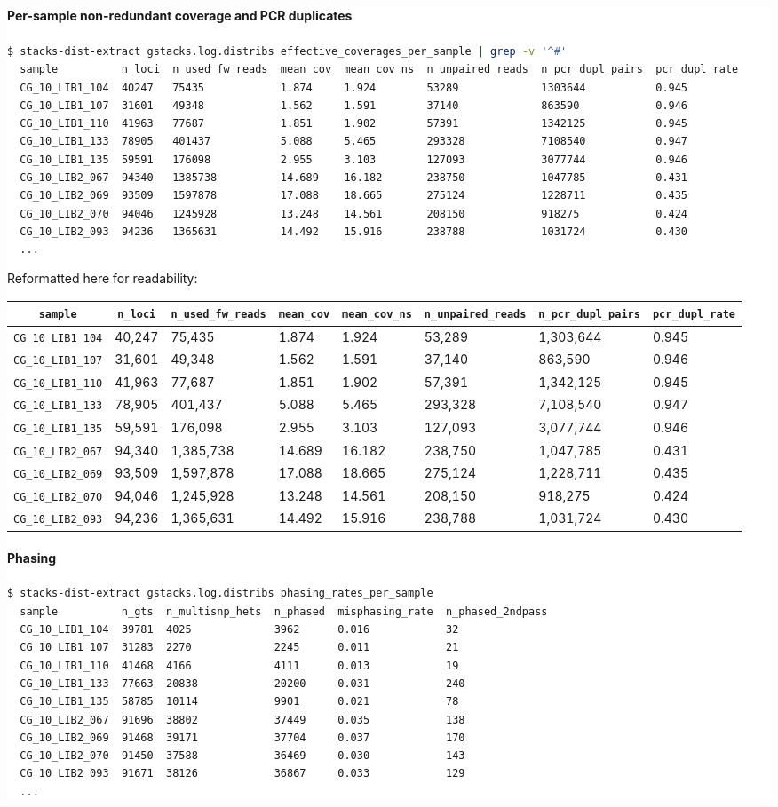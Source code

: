 #### Per-sample non-redundant coverage and PCR duplicates

```sh
$ stacks-dist-extract gstacks.log.distribs effective_coverages_per_sample | grep -v '^#'
  sample          n_loci  n_used_fw_reads  mean_cov  mean_cov_ns  n_unpaired_reads  n_pcr_dupl_pairs  pcr_dupl_rate
  CG_10_LIB1_104  40247   75435            1.874     1.924        53289             1303644           0.945
  CG_10_LIB1_107  31601   49348            1.562     1.591        37140             863590            0.946
  CG_10_LIB1_110  41963   77687            1.851     1.902        57391             1342125           0.945
  CG_10_LIB1_133  78905   401437           5.088     5.465        293328            7108540           0.947
  CG_10_LIB1_135  59591   176098           2.955     3.103        127093            3077744           0.946
  CG_10_LIB2_067  94340   1385738          14.689    16.182       238750            1047785           0.431
  CG_10_LIB2_069  93509   1597878          17.088    18.665       275124            1228711           0.435
  CG_10_LIB2_070  94046   1245928          13.248    14.561       208150            918275            0.424
  CG_10_LIB2_093  94236   1365631          14.492    15.916       238788            1031724           0.430
  ...
```

Reformatted here for readability:

| `sample` | `n_loci` | `n_used_fw_reads` | `mean_cov` | `mean_cov_ns` | `n_unpaired_reads` | `n_pcr_dupl_pairs` | `pcr_dupl_rate` |
|----------------- | ------ | --------- | ------ | ------ | ------- | --------- | ----- |
| `CG_10_LIB1_104` | 40,247 | 75,435    | 1.874  | 1.924  | 53,289  | 1,303,644 | 0.945 |
| `CG_10_LIB1_107` | 31,601 | 49,348    | 1.562  | 1.591  | 37,140  | 863,590   | 0.946 |
| `CG_10_LIB1_110` | 41,963 | 77,687    | 1.851  | 1.902  | 57,391  | 1,342,125 | 0.945 |
| `CG_10_LIB1_133` | 78,905 | 401,437   | 5.088  | 5.465  | 293,328 | 7,108,540 | 0.947 |
| `CG_10_LIB1_135` | 59,591 | 176,098   | 2.955  | 3.103  | 127,093 | 3,077,744 | 0.946 |
| `CG_10_LIB2_067` | 94,340 | 1,385,738 | 14.689 | 16.182 | 238,750 | 1,047,785 | 0.431 |
| `CG_10_LIB2_069` | 93,509 | 1,597,878 | 17.088 | 18.665 | 275,124 | 1,228,711 | 0.435 |
| `CG_10_LIB2_070` | 94,046 | 1,245,928 | 13.248 | 14.561 | 208,150 | 918,275   | 0.424 |
| `CG_10_LIB2_093` | 94,236 | 1,365,631 | 14.492 | 15.916 | 238,788 | 1,031,724 | 0.430 |

#### Phasing

```sh
$ stacks-dist-extract gstacks.log.distribs phasing_rates_per_sample
  sample          n_gts  n_multisnp_hets  n_phased  misphasing_rate  n_phased_2ndpass
  CG_10_LIB1_104  39781  4025             3962      0.016            32
  CG_10_LIB1_107  31283  2270             2245      0.011            21
  CG_10_LIB1_110  41468  4166             4111      0.013            19
  CG_10_LIB1_133  77663  20838            20200     0.031            240
  CG_10_LIB1_135  58785  10114            9901      0.021            78
  CG_10_LIB2_067  91696  38802            37449     0.035            138
  CG_10_LIB2_069  91468  39171            37704     0.037            170
  CG_10_LIB2_070  91450  37588            36469     0.030            143
  CG_10_LIB2_093  91671  38126            36867     0.033            129
  ...
```
